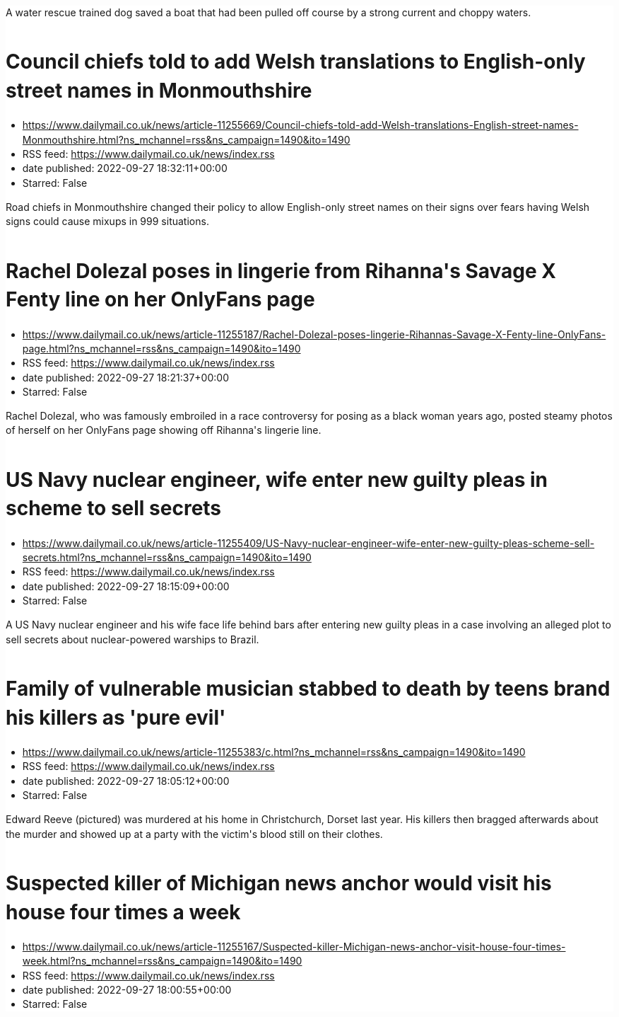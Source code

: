 A water rescue trained dog saved a boat that had been pulled off course by a strong current and choppy waters.

# Council chiefs told to add Welsh translations to English-only street names in Monmouthshire
 - https://www.dailymail.co.uk/news/article-11255669/Council-chiefs-told-add-Welsh-translations-English-street-names-Monmouthshire.html?ns_mchannel=rss&ns_campaign=1490&ito=1490
 - RSS feed: https://www.dailymail.co.uk/news/index.rss
 - date published: 2022-09-27 18:32:11+00:00
 - Starred: False

Road chiefs in Monmouthshire changed their policy to allow English-only street names on their signs over fears having Welsh signs could cause mixups in 999 situations.

# Rachel Dolezal poses in lingerie from Rihanna's Savage X Fenty line on her OnlyFans page
 - https://www.dailymail.co.uk/news/article-11255187/Rachel-Dolezal-poses-lingerie-Rihannas-Savage-X-Fenty-line-OnlyFans-page.html?ns_mchannel=rss&ns_campaign=1490&ito=1490
 - RSS feed: https://www.dailymail.co.uk/news/index.rss
 - date published: 2022-09-27 18:21:37+00:00
 - Starred: False

Rachel Dolezal, who was famously embroiled in a race controversy for posing as a black woman years ago, posted steamy photos of herself on her OnlyFans page showing off Rihanna's lingerie line.

# US Navy nuclear engineer, wife enter new guilty pleas in scheme to sell secrets
 - https://www.dailymail.co.uk/news/article-11255409/US-Navy-nuclear-engineer-wife-enter-new-guilty-pleas-scheme-sell-secrets.html?ns_mchannel=rss&ns_campaign=1490&ito=1490
 - RSS feed: https://www.dailymail.co.uk/news/index.rss
 - date published: 2022-09-27 18:15:09+00:00
 - Starred: False

A US Navy nuclear engineer and his wife face life behind bars after entering new guilty pleas  in a case involving an alleged plot to sell secrets about nuclear-powered warships to Brazil.

# Family of vulnerable musician stabbed to death by teens brand his killers as 'pure evil'
 - https://www.dailymail.co.uk/news/article-11255383/c.html?ns_mchannel=rss&ns_campaign=1490&ito=1490
 - RSS feed: https://www.dailymail.co.uk/news/index.rss
 - date published: 2022-09-27 18:05:12+00:00
 - Starred: False

Edward Reeve (pictured) was murdered at his home in Christchurch, Dorset last year. His killers then bragged afterwards about the murder and showed up at a party with the victim's blood still on their clothes.

# Suspected killer of Michigan news anchor would visit his house four times a week
 - https://www.dailymail.co.uk/news/article-11255167/Suspected-killer-Michigan-news-anchor-visit-house-four-times-week.html?ns_mchannel=rss&ns_campaign=1490&ito=1490
 - RSS feed: https://www.dailymail.co.uk/news/index.rss
 - date published: 2022-09-27 18:00:55+00:00
 - Starred: False
